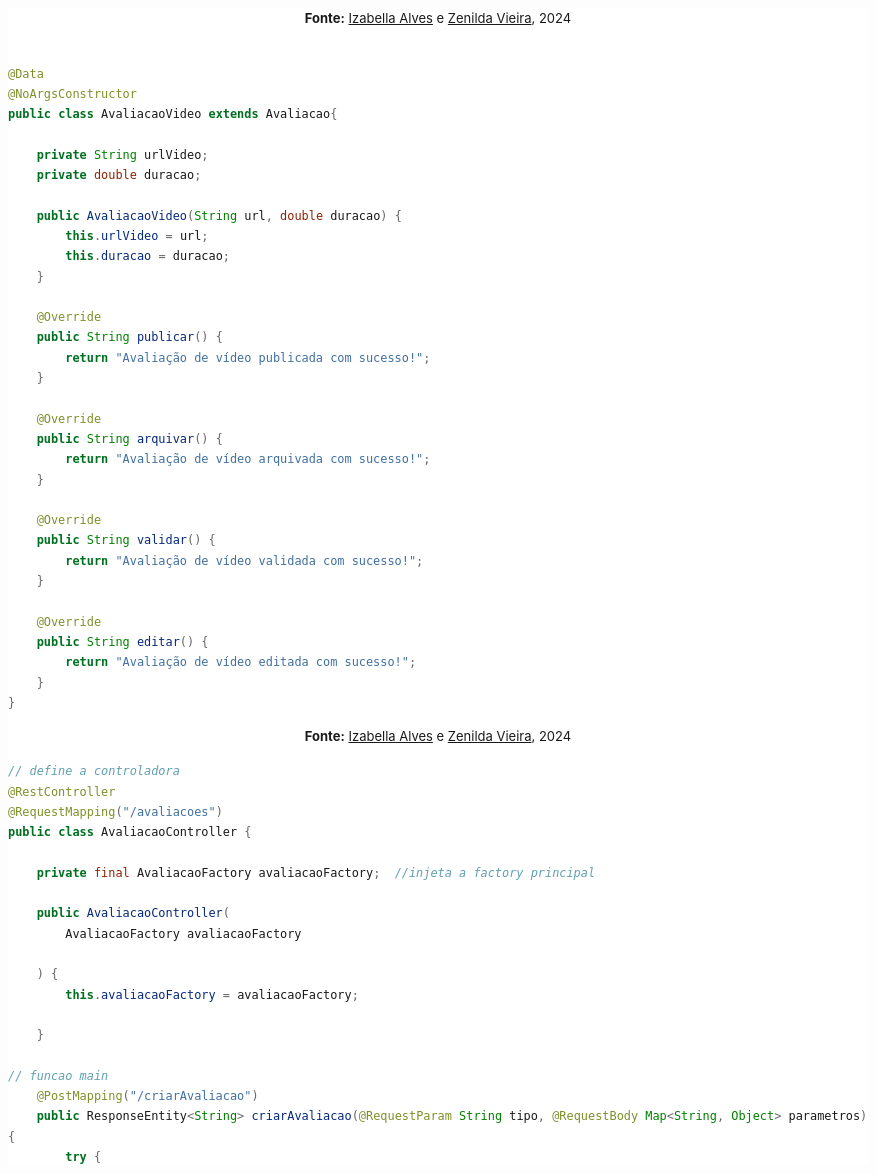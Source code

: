 <font size="2"><p style="text-align: center"><b>Fonte:</b> <a href="https://github.com/izabellaalves">Izabella Alves</a> e <a href="https://github.com/zenildavieira">Zenilda Vieira</a>, 2024</p></font>

``` java

@Data
@NoArgsConstructor
public class AvaliacaoVideo extends Avaliacao{

    private String urlVideo;
    private double duracao;

    public AvaliacaoVideo(String url, double duracao) {
        this.urlVideo = url;
        this.duracao = duracao;
    }

    @Override
    public String publicar() {
        return "Avaliação de vídeo publicada com sucesso!";
    }

    @Override
    public String arquivar() {
        return "Avaliação de vídeo arquivada com sucesso!";
    }

    @Override
    public String validar() {
        return "Avaliação de vídeo validada com sucesso!";
    }

    @Override
    public String editar() {
        return "Avaliação de vídeo editada com sucesso!";
    }
}
```

<font size="2"><p style="text-align: center"><b>Fonte:</b> <a href="https://github.com/izabellaalves">Izabella Alves</a> e <a href="https://github.com/zenildavieira">Zenilda Vieira</a>, 2024</p></font>

``` java
// define a controladora
@RestController
@RequestMapping("/avaliacoes")
public class AvaliacaoController {

    private final AvaliacaoFactory avaliacaoFactory;  //injeta a factory principal

    public AvaliacaoController(
        AvaliacaoFactory avaliacaoFactory

    ) {
        this.avaliacaoFactory = avaliacaoFactory;

    }

// funcao main
    @PostMapping("/criarAvaliacao")
    public ResponseEntity<String> criarAvaliacao(@RequestParam String tipo, @RequestBody Map<String, Object> parametros) {
        try {
```